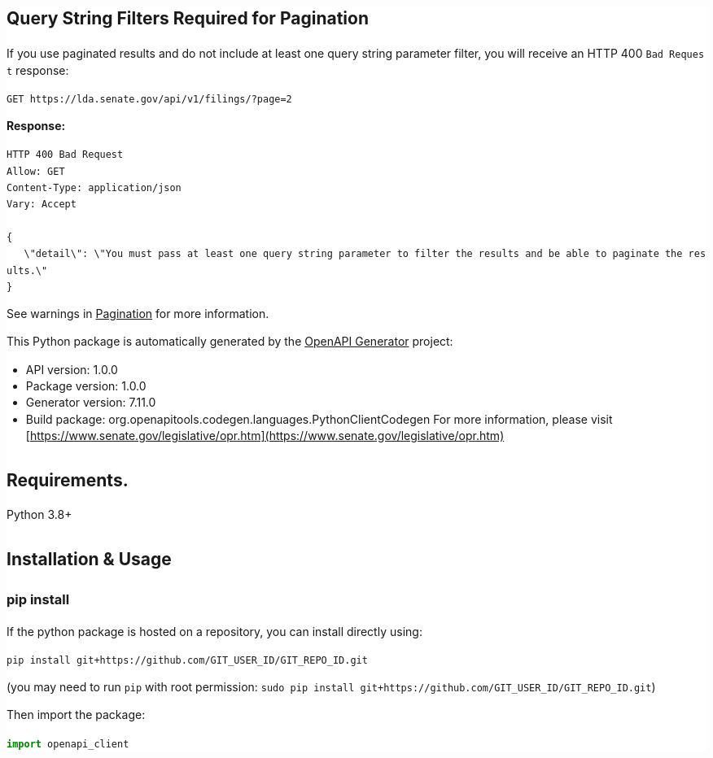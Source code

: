 ## Query String Filters Required for Pagination

If you use paginated results and do not include at least one query string parameter filter, you will receive an HTTP 400 `Bad Request` response:

```http request
GET https://lda.senate.gov/api/v1/filings/?page=2
```

**Response:**

```http request
HTTP 400 Bad Request
Allow: GET
Content-Type: application/json
Vary: Accept

{
   \"detail\": \"You must pass at least one query string parameter to filter the results and be able to paginate the results.\"
}
```

See warnings in [Pagination](#section/Implementation-Details/Pagination) for more information.

This Python package is automatically generated by the [OpenAPI Generator](https://openapi-generator.tech) project:

- API version: 1.0.0
- Package version: 1.0.0
- Generator version: 7.11.0
- Build package: org.openapitools.codegen.languages.PythonClientCodegen
For more information, please visit [https://www.senate.gov/legislative/opr.htm](https://www.senate.gov/legislative/opr.htm)

## Requirements.

Python 3.8+

## Installation & Usage
### pip install

If the python package is hosted on a repository, you can install directly using:

```sh
pip install git+https://github.com/GIT_USER_ID/GIT_REPO_ID.git
```
(you may need to run `pip` with root permission: `sudo pip install git+https://github.com/GIT_USER_ID/GIT_REPO_ID.git`)

Then import the package:
```python
import openapi_client
```
